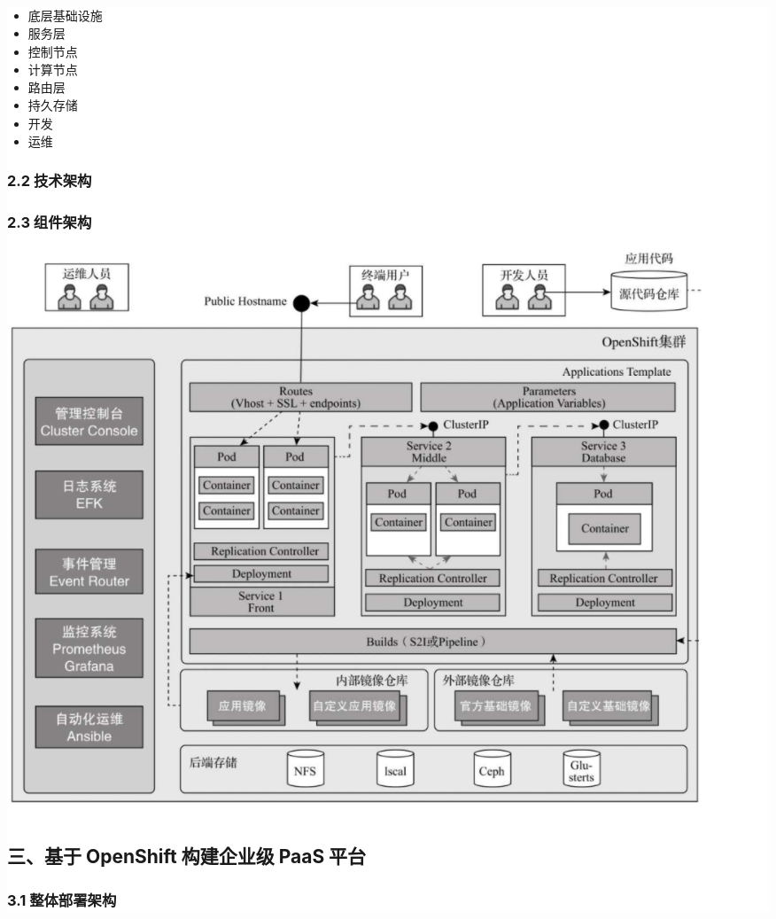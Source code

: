 - 底层基础设施
- 服务层
- 控制节点
- 计算节点
- 路由层
- 持久存储
- 开发
- 运维

### 2.2 技术架构

### 2.3 组件架构

![](images/posts/Pasted%20image%2020230516134052.png)

## 三、基于 OpenShift 构建企业级 PaaS 平台

### 3.1 整体部署架构
